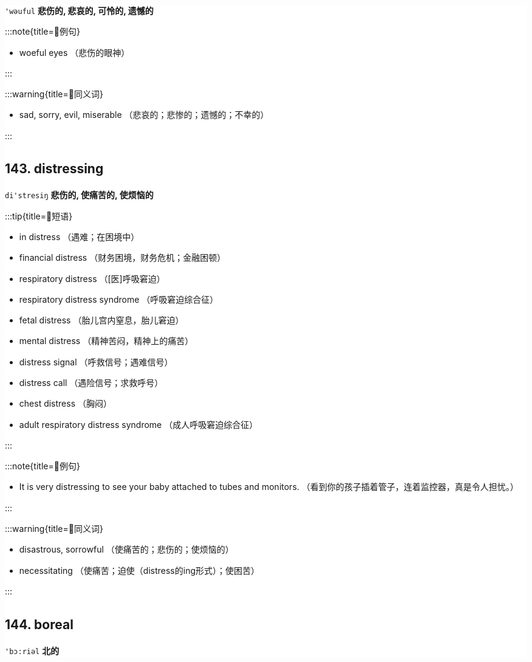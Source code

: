 `'wəuful`  **悲伤的, 悲哀的, 可怜的, 遗憾的**

:::note{title=🎤例句}

- woeful eyes （悲伤的眼神）

:::

:::warning{title=🤔同义词}

- sad, sorry, evil, miserable （悲哀的；悲惨的；遗憾的；不幸的）

:::


## 143. distressing

`di'stresiŋ`  **悲伤的, 使痛苦的, 使烦恼的**

:::tip{title=🤩短语}

- in distress （遇难；在困境中）

- financial distress （财务困境，财务危机；金融困顿）

- respiratory distress （[医]呼吸窘迫）

- respiratory distress syndrome （呼吸窘迫综合征）

- fetal distress （胎儿宫内窒息，胎儿窘迫）

- mental distress （精神苦闷，精神上的痛苦）

- distress signal （呼救信号；遇难信号）

- distress call （遇险信号；求救呼号）

- chest distress （胸闷）

- adult respiratory distress syndrome （成人呼吸窘迫综合征）

:::

:::note{title=🎤例句}

- It is very distressing to see your baby attached to tubes and monitors. （看到你的孩子插着管子，连着监控器，真是令人担忧。）

:::

:::warning{title=🤔同义词}

- disastrous, sorrowful （使痛苦的；悲伤的；使烦恼的）

- necessitating （使痛苦；迫使（distress的ing形式）；使困苦）

:::


## 144. boreal

`'bɔ:riəl`  **北的**

